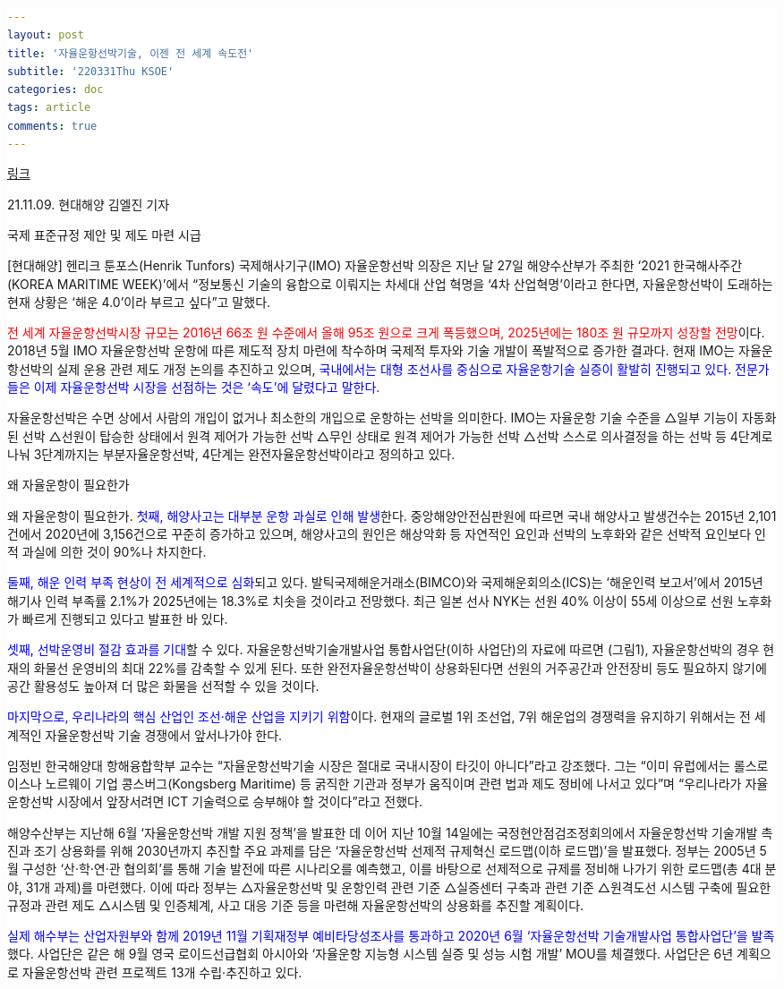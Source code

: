 ```yaml
---
layout: post
title: '자율운항선박기술, 이젠 전 세계 속도전'
subtitle: '220331Thu KSOE'
categories: doc
tags: article
comments: true
---
```


[링크](http://www.hdhy.co.kr/news/articleView.html?idxno=15784)

21.11.09. 현대해양 김엘진 기자 

국제 표준규정 제안 및 제도 마련 시급

[현대해양] 헨리크 툰포스(Henrik Tunfors) 국제해사기구(IMO) 자율운항선박 의장은 지난 달 27일 해양수산부가 주최한 ‘2021 한국해사주간(KOREA MARITIME WEEK)’에서 “정보통신 기술의 융합으로 이뤄지는 차세대 산업 혁명을 ‘4차 산업혁명’이라고 한다면, 자율운항선박이 도래하는 현재 상황은 ‘해운 4.0’이라 부르고 싶다”고 말했다.

<span style="color:red">전 세계 자율운항선박시장 규모는 2016년 66조 원 수준에서 올해 95조 원으로 크게 폭등했으며, 2025년에는 180조 원 규모까지 성장할 전망</span>이다. 2018년 5월 IMO 자율운항선박 운항에 따른 제도적 장치 마련에 착수하며 국제적 투자와 기술 개발이 폭발적으로 증가한 결과다. 현재 IMO는 자율운항선박의 실제 운용 관련 제도 개정 논의를 추진하고 있으며, <span style="color:blue">국내에서는 대형 조선사를 중심으로 자율운항기술 실증이 활발히 진행되고 있다. 전문가들은 이제 자율운항선박 시장을 선점하는 것은 ‘속도’에 달렸다고 말한다.</span>

자율운항선박은 수면 상에서 사람의 개입이 없거나 최소한의 개입으로 운항하는 선박을 의미한다. IMO는 자율운항 기술 수준을 △일부 기능이 자동화된 선박 △선원이 탑승한 상태에서 원격 제어가 가능한 선박 △무인 상태로 원격 제어가 가능한 선박 △선박 스스로 의사결정을 하는 선박 등 4단계로 나눠 3단계까지는 부분자율운항선박, 4단계는 완전자율운항선박이라고 정의하고 있다. 

왜 자율운항이 필요한가

왜 자율운항이 필요한가. <span style="color:blue">첫째, 해양사고는 대부분 운항 과실로 인해 발생</span>한다. 중앙해양안전심판원에 따르면 국내 해양사고 발생건수는 2015년 2,101건에서 2020년에 3,156건으로 꾸준히 증가하고 있으며, 해양사고의 원인은 해상악화 등 자연적인 요인과 선박의 노후화와 같은 선박적 요인보다 인적 과실에 의한 것이 90%나 차지한다.

<span style="color:blue">둘째, 해운 인력 부족 현상이 전 세계적으로 심화</span>되고 있다. 발틱국제해운거래소(BIMCO)와 국제해운회의소(ICS)는 ‘해운인력 보고서’에서 2015년 해기사 인력 부족률 2.1%가 2025년에는 18.3%로 치솟을 것이라고 전망했다. 최근 일본 선사 NYK는 선원 40% 이상이 55세 이상으로 선원 노후화가 빠르게 진행되고 있다고 발표한 바 있다.

<span style="color:blue">셋째, 선박운영비 절감 효과를 기대</span>할 수 있다. 자율운항선박기술개발사업 통합사업단(이하 사업단)의 자료에 따르면 (그림1), 자율운항선박의 경우 현재의 화물선 운영비의 최대 22%를 감축할 수 있게 된다. 또한 완전자율운항선박이 상용화된다면 선원의 거주공간과 안전장비 등도 필요하지 않기에 공간 활용성도 높아져 더 많은 화물을 선적할 수 있을 것이다.

<span style="color:blue">마지막으로, 우리나라의 핵심 산업인 조선·해운 산업을 지키기 위함</span>이다. 현재의 글로벌 1위 조선업, 7위 해운업의 경쟁력을 유지하기 위해서는 전 세계적인 자율운항선박 기술 경쟁에서 앞서나가야 한다.

임정빈 한국해양대 항해융합학부 교수는 “자율운항선박기술 시장은 절대로 국내시장이 타깃이 아니다”라고 강조했다. 그는 “이미 유럽에서는 롤스로이스나 노르웨이 기업 콩스버그(Kongsberg Maritime) 등 굵직한 기관과 정부가 움직이며 관련 법과 제도 정비에 나서고 있다”며 “우리나라가 자율운항선박 시장에서 앞장서려면 ICT 기술력으로 승부해야 할 것이다”라고 전했다.

해양수산부는 지난해 6월 ‘자율운항선박 개발 지원 정책’을 발표한 데 이어 지난 10월 14일에는 국정현안점검조정회의에서 자율운항선박 기술개발 촉진과 조기 상용화를 위해 2030년까지 추진할 주요 과제를 담은 ‘자율운항선박 선제적 규제혁신 로드맵(이하 로드맵)’을 발표했다. 정부는 2005년 5월 구성한 ‘산·학·연·관 협의회’를 통해 기술 발전에 따른 시나리오를 예측했고, 이를 바탕으로 선제적으로 규제를 정비해 나가기 위한 로드맵(총 4대 분야, 31개 과제)를 마련했다. 이에 따라 정부는 △자율운항선박 및 운항인력 관련 기준 △실증센터 구축과 관련 기준 △원격도선 시스템 구축에 필요한 규정과 관련 제도 △시스템 및 인증체계, 사고 대응 기준 등을 마련해 자율운항선박의 상용화를 추진할 계획이다.

<span style="color:blue">실제 해수부는 산업자원부와 함께 2019년 11월 기획재정부 예비타당성조사를 통과하고 2020년 6월 ‘자율운항선박 기술개발사업 통합사업단’을 발족</span>했다. 사업단은 같은 해 9월 영국 로이드선급협회 아시아와 ‘자율운항 지능형 시스템 실증 및 성능 시험 개발’ MOU를 체결했다. 사업단은 6년 계획으로 자율운항선박 관련 프로젝트 13개 수립·추진하고 있다.
